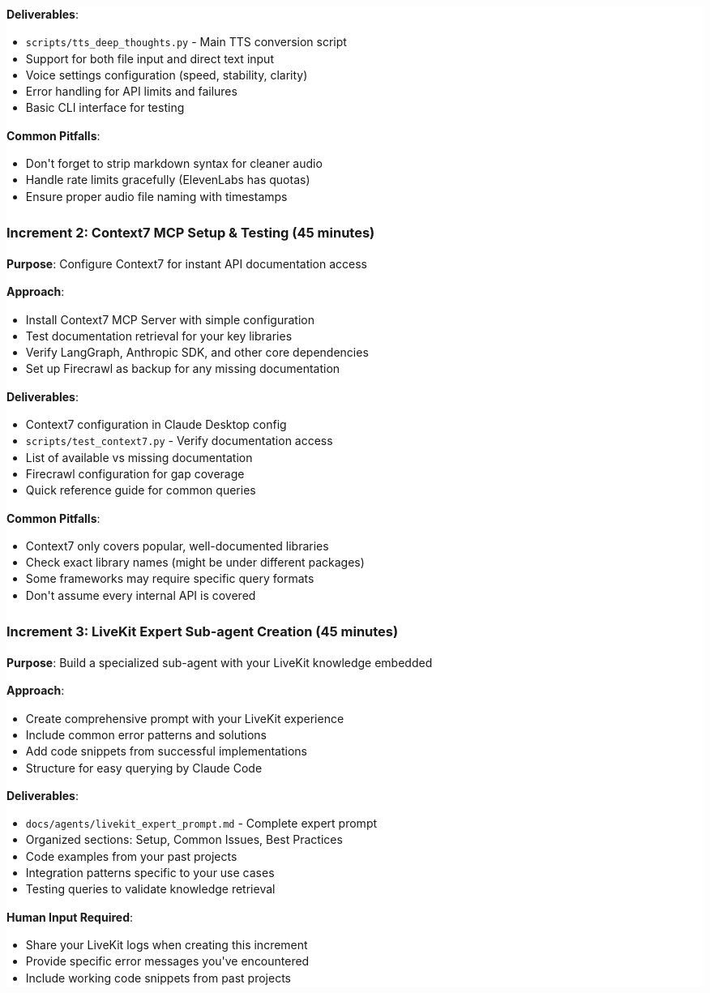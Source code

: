 **Deliverables**:
- `scripts/tts_deep_thoughts.py` - Main TTS conversion script
- Support for both file input and direct text input
- Voice settings configuration (speed, stability, clarity)
- Error handling for API limits and failures
- Basic CLI interface for testing

**Common Pitfalls**:
- Don't forget to strip markdown syntax for cleaner audio
- Handle rate limits gracefully (ElevenLabs has quotas)
- Ensure proper audio file naming with timestamps

### Increment 2: Context7 MCP Setup & Testing (45 minutes)

**Purpose**: Configure Context7 for instant API documentation access

**Approach**:
- Install Context7 MCP Server with simple configuration
- Test documentation retrieval for your key libraries
- Verify LangGraph, Anthropic SDK, and other core dependencies
- Set up Firecrawl as backup for any missing documentation

**Deliverables**:
- Context7 configuration in Claude Desktop config
- `scripts/test_context7.py` - Verify documentation access
- List of available vs missing documentation
- Firecrawl configuration for gap coverage
- Quick reference guide for common queries

**Common Pitfalls**:
- Context7 only covers popular, well-documented libraries
- Check exact library names (might be under different packages)
- Some frameworks may require specific query formats
- Don't assume every internal API is covered

### Increment 3: LiveKit Expert Sub-agent Creation (45 minutes)

**Purpose**: Build a specialized sub-agent with your LiveKit knowledge embedded

**Approach**:
- Create comprehensive prompt with your LiveKit experience
- Include common error patterns and solutions
- Add code snippets from successful implementations
- Structure for easy querying by Claude Code

**Deliverables**:
- `docs/agents/livekit_expert_prompt.md` - Complete expert prompt
- Organized sections: Setup, Common Issues, Best Practices
- Code examples from your past projects
- Integration patterns specific to your use cases
- Testing queries to validate knowledge retrieval

**Human Input Required**:
- Share your LiveKit logs when creating this increment
- Provide specific error messages you've encountered
- Include working code snippets from past projects

